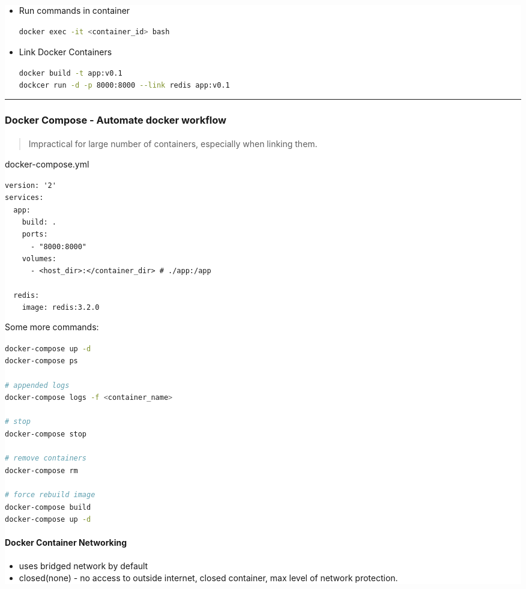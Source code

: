 * Run commands in container

  ```bash
  docker exec -it <container_id> bash
  ```

* Link Docker Containers

  ```bash
  docker build -t app:v0.1
  dockcer run -d -p 8000:8000 --link redis app:v0.1
  ```

---
### Docker Compose - Automate docker workflow

> Impractical for large number of containers, especially when linking them.

docker-compose.yml
```
version: '2'
services:
  app:
    build: .
    ports:
      - "8000:8000"
    volumes:
      - <host_dir>:</container_dir> # ./app:/app

  redis:
    image: redis:3.2.0
```

Some more commands:

```bash
docker-compose up -d
docker-compose ps

# appended logs
docker-compose logs -f <container_name>

# stop
docker-compose stop

# remove containers
docker-compose rm

# force rebuild image
docker-compose build
docker-compose up -d
```

#### Docker Container Networking

* uses bridged network by default
* closed(none) - no access to outside internet, closed container, max level of network protection.
